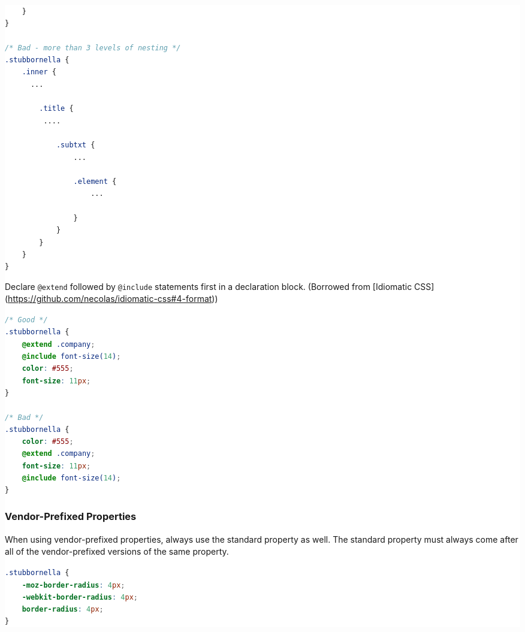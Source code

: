 ```scss
    }
}

/* Bad - more than 3 levels of nesting */
.stubbornella {
    .inner {
      ...

        .title {
         ....

            .subtxt {
                ...

                .element {
                    ...

                }
            }
        }
    }
}
```

Declare `@extend` followed by `@include` statements first in a declaration block. (Borrowed from [Idiomatic CSS] (https://github.com/necolas/idiomatic-css#4-format))

```scss
/* Good */
.stubbornella {
    @extend .company;
    @include font-size(14);
    color: #555;
    font-size: 11px;
}

/* Bad */
.stubbornella {
    color: #555;
    @extend .company;
    font-size: 11px;
    @include font-size(14);
}
```

### Vendor-Prefixed Properties

When using vendor-prefixed properties, always use the standard property as well. The standard property must always come after all of the vendor-prefixed versions of the same property.

```css
.stubbornella {
    -moz-border-radius: 4px;
    -webkit-border-radius: 4px;
    border-radius: 4px;
}
```
